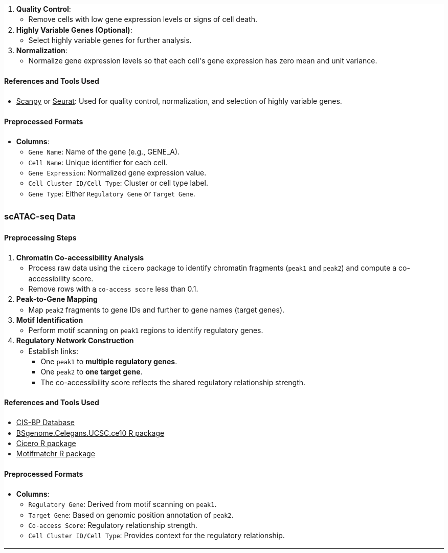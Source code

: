 1. **Quality Control**:
   - Remove cells with low gene expression levels or signs of cell death.
2. **Highly Variable Genes (Optional)**:
   - Select highly variable genes for further analysis.
3. **Normalization**:
   - Normalize gene expression levels so that each cell's gene expression has zero mean and unit variance.

#### References and Tools Used
- [Scanpy](https://scanpy.readthedocs.io/) or [Seurat](https://satijalab.org/seurat/): Used for quality control, normalization, and selection of highly variable genes.

#### Preprocessed Formats
- **Columns**:
  - `Gene Name`: Name of the gene (e.g., GENE_A).  
  - `Cell Name`: Unique identifier for each cell.  
  - `Gene Expression`: Normalized gene expression value.  
  - `Cell Cluster ID/Cell Type`: Cluster or cell type label.  
  - `Gene Type`: Either `Regulatory Gene` or `Target Gene`.

### scATAC-seq Data

#### Preprocessing Steps

1. **Chromatin Co-accessibility Analysis**  
   - Process raw data using the `cicero` package to identify chromatin fragments (`peak1` and `peak2`) and compute a co-accessibility score.
   - Remove rows with a `co-access score` less than 0.1.
2. **Peak-to-Gene Mapping**  
   - Map `peak2` fragments to gene IDs and further to gene names (target genes).
3. **Motif Identification**  
   - Perform motif scanning on `peak1` regions to identify regulatory genes.
4. **Regulatory Network Construction**  
   - Establish links:
     - One `peak1` to **multiple regulatory genes**.
     - One `peak2` to **one target gene**.
     - The co-accessibility score reflects the shared regulatory relationship strength.

#### References and Tools Used
- [CIS-BP Database](https://cisbp.ccbr.utoronto.ca/)
- [BSgenome.Celegans.UCSC.ce10 R package](https://www.bioconductor.org/packages/release/data/annotation/html/BSgenome.Celegans.UCSC.ce10.html)
- [Cicero R package](https://cole-trapnell-lab.github.io/cicero-release/)
- [Motifmatchr R package](https://bioconductor.org/packages/motifmatchr)

#### Preprocessed Formats
- **Columns**:
  - `Regulatory Gene`: Derived from motif scanning on `peak1`.
  - `Target Gene`: Based on genomic position annotation of `peak2`.
  - `Co-access Score`: Regulatory relationship strength.
  - `Cell Cluster ID/Cell Type`: Provides context for the regulatory relationship.

---
